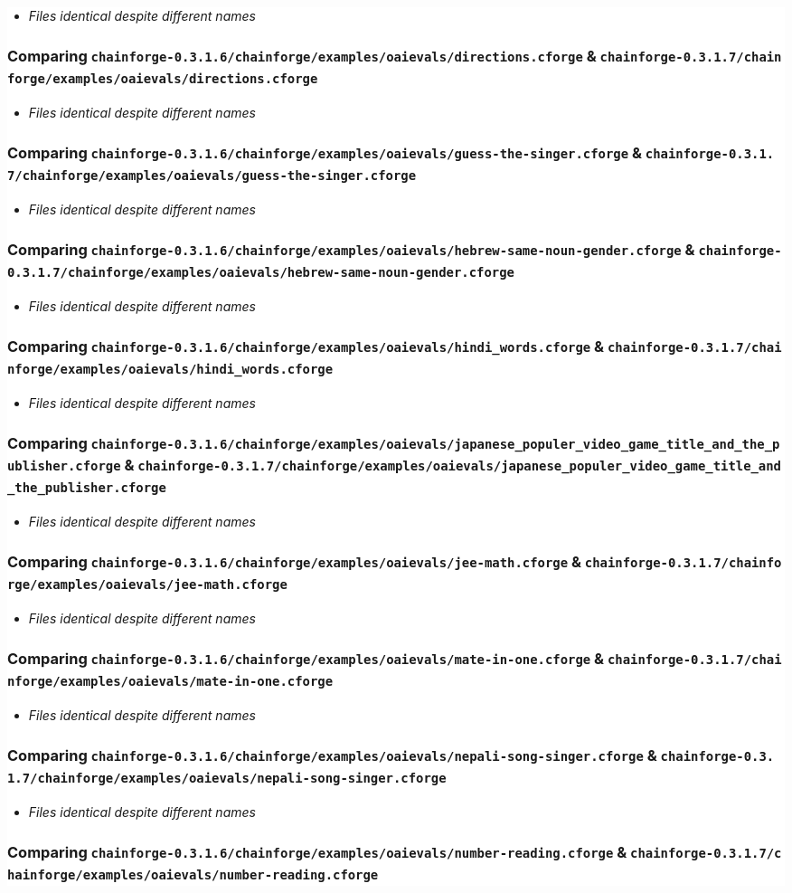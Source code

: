  * *Files identical despite different names*

### Comparing `chainforge-0.3.1.6/chainforge/examples/oaievals/directions.cforge` & `chainforge-0.3.1.7/chainforge/examples/oaievals/directions.cforge`

 * *Files identical despite different names*

### Comparing `chainforge-0.3.1.6/chainforge/examples/oaievals/guess-the-singer.cforge` & `chainforge-0.3.1.7/chainforge/examples/oaievals/guess-the-singer.cforge`

 * *Files identical despite different names*

### Comparing `chainforge-0.3.1.6/chainforge/examples/oaievals/hebrew-same-noun-gender.cforge` & `chainforge-0.3.1.7/chainforge/examples/oaievals/hebrew-same-noun-gender.cforge`

 * *Files identical despite different names*

### Comparing `chainforge-0.3.1.6/chainforge/examples/oaievals/hindi_words.cforge` & `chainforge-0.3.1.7/chainforge/examples/oaievals/hindi_words.cforge`

 * *Files identical despite different names*

### Comparing `chainforge-0.3.1.6/chainforge/examples/oaievals/japanese_populer_video_game_title_and_the_publisher.cforge` & `chainforge-0.3.1.7/chainforge/examples/oaievals/japanese_populer_video_game_title_and_the_publisher.cforge`

 * *Files identical despite different names*

### Comparing `chainforge-0.3.1.6/chainforge/examples/oaievals/jee-math.cforge` & `chainforge-0.3.1.7/chainforge/examples/oaievals/jee-math.cforge`

 * *Files identical despite different names*

### Comparing `chainforge-0.3.1.6/chainforge/examples/oaievals/mate-in-one.cforge` & `chainforge-0.3.1.7/chainforge/examples/oaievals/mate-in-one.cforge`

 * *Files identical despite different names*

### Comparing `chainforge-0.3.1.6/chainforge/examples/oaievals/nepali-song-singer.cforge` & `chainforge-0.3.1.7/chainforge/examples/oaievals/nepali-song-singer.cforge`

 * *Files identical despite different names*

### Comparing `chainforge-0.3.1.6/chainforge/examples/oaievals/number-reading.cforge` & `chainforge-0.3.1.7/chainforge/examples/oaievals/number-reading.cforge`
